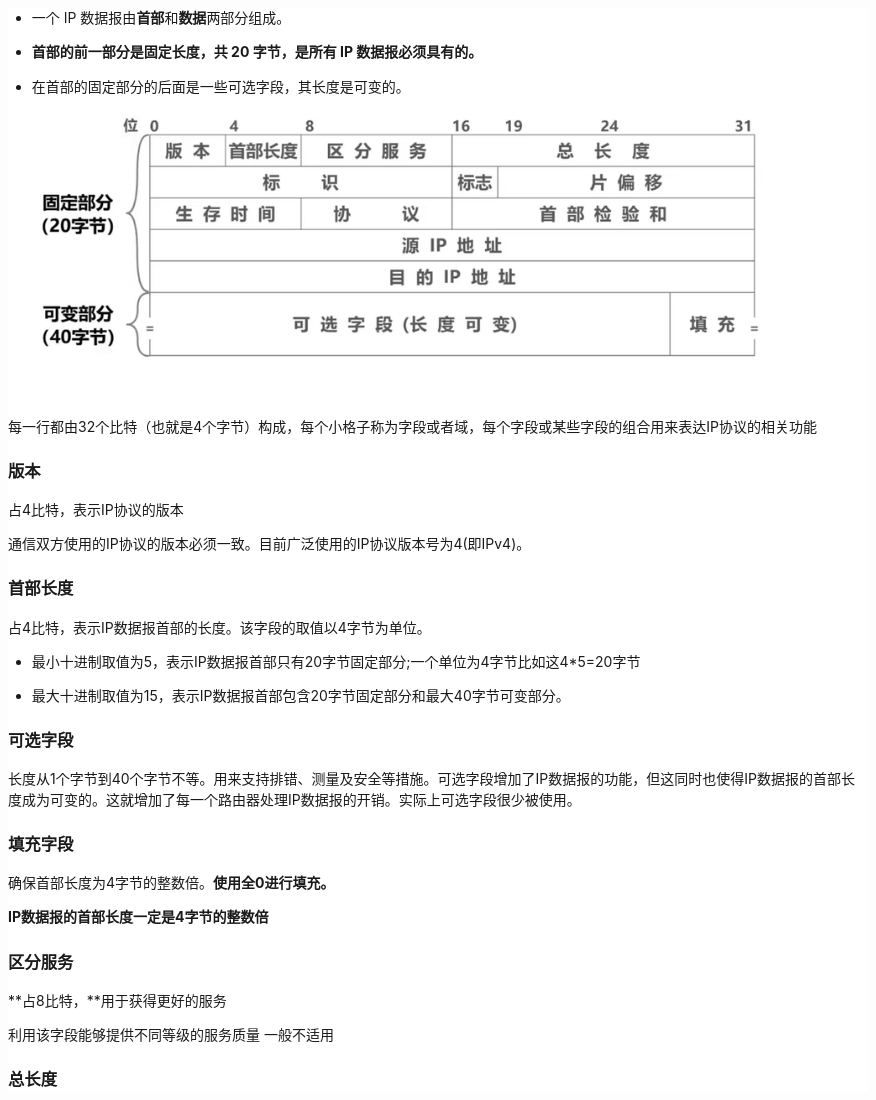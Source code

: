 - 一个 IP 数据报由**首部**和**数据**两部分组成。

- **首部的前一部分是固定长度，共 20 字节，是所有 IP 数据报必须具有的。**

- 在首部的固定部分的后面是一些可选字段，其长度是可变的。

![image.png](4.网络层（IP数据报）/image3.png)

每一行都由32个比特（也就是4个字节）构成，每个小格子称为字段或者域，每个字段或某些字段的组合用来表达IP协议的相关功能

### 版本

占4比特，表示IP协议的版本

通信双方使用的IP协议的版本必须一致。目前广泛使用的IP协议版本号为4(即IPv4)。

### 首部长度

占4比特，表示IP数据报首部的长度。该字段的取值以4字节为单位。

- 最小十进制取值为5，表示IP数据报首部只有20字节固定部分;一个单位为4字节比如这4*5=20字节

- 最大十进制取值为15，表示IP数据报首部包含20字节固定部分和最大40字节可变部分。

### 可选字段

长度从1个字节到40个字节不等。用来支持排错、测量及安全等措施。可选字段增加了IP数据报的功能，但这同时也使得IP数据报的首部长度成为可变的。这就增加了每一个路由器处理IP数据报的开销。实际上可选字段很少被使用。

### 填充字段

确保首部长度为4字节的整数倍。**使用全0进行填充。**

**IP数据报的首部长度一定是4字节的整数倍**

### 区分服务

**占8比特，**用于获得更好的服务

利用该字段能够提供不同等级的服务质量  一般不适用

### 总长度
